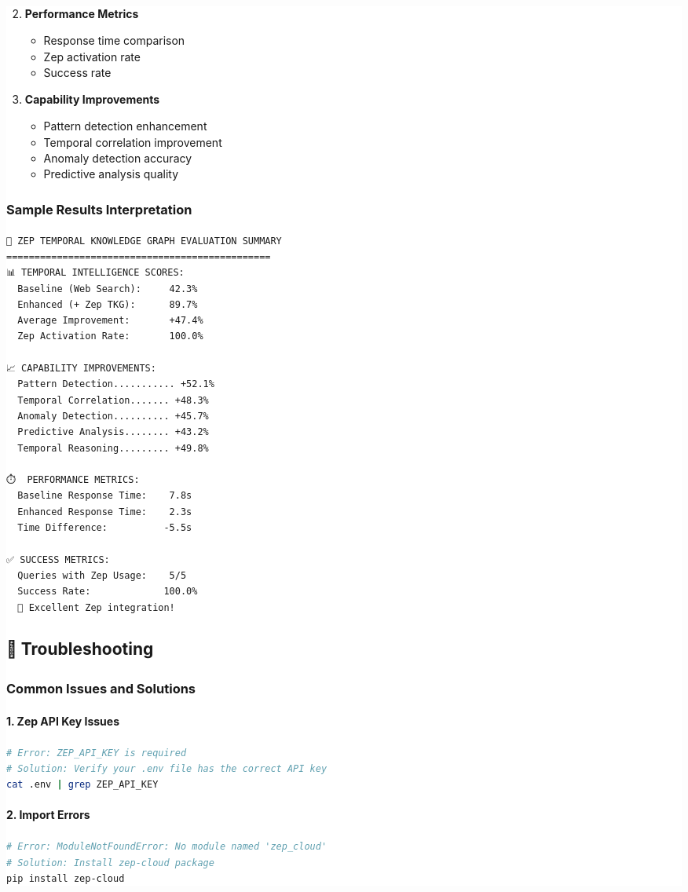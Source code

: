 2. **Performance Metrics**
   - Response time comparison
   - Zep activation rate
   - Success rate

3. **Capability Improvements**
   - Pattern detection enhancement
   - Temporal correlation improvement
   - Anomaly detection accuracy
   - Predictive analysis quality

### Sample Results Interpretation

```
🎯 ZEP TEMPORAL KNOWLEDGE GRAPH EVALUATION SUMMARY
===============================================
📊 TEMPORAL INTELLIGENCE SCORES:
  Baseline (Web Search):     42.3%
  Enhanced (+ Zep TKG):      89.7%
  Average Improvement:       +47.4%
  Zep Activation Rate:       100.0%

📈 CAPABILITY IMPROVEMENTS:
  Pattern Detection........... +52.1%
  Temporal Correlation....... +48.3%
  Anomaly Detection.......... +45.7%
  Predictive Analysis........ +43.2%
  Temporal Reasoning......... +49.8%

⏱️  PERFORMANCE METRICS:
  Baseline Response Time:    7.8s
  Enhanced Response Time:    2.3s
  Time Difference:          -5.5s

✅ SUCCESS METRICS:
  Queries with Zep Usage:    5/5
  Success Rate:             100.0%
  🎉 Excellent Zep integration!
```

## 🔧 Troubleshooting

### Common Issues and Solutions

#### 1. Zep API Key Issues
```bash
# Error: ZEP_API_KEY is required
# Solution: Verify your .env file has the correct API key
cat .env | grep ZEP_API_KEY
```

#### 2. Import Errors
```bash
# Error: ModuleNotFoundError: No module named 'zep_cloud'
# Solution: Install zep-cloud package
pip install zep-cloud
```

